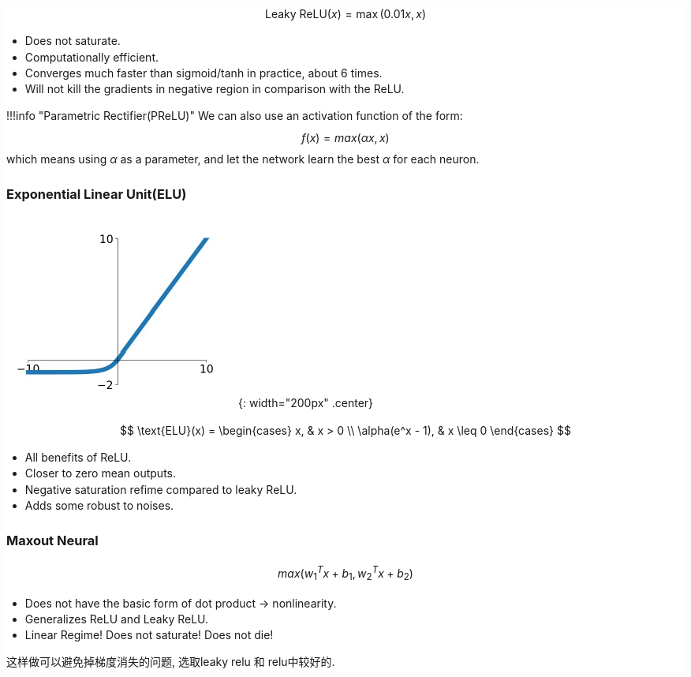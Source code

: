 $$
\text{Leaky ReLU}(x) = \max(0.01x, x)
$$

+ Does not saturate.
+ Computationally efficient.
+ Converges much faster than sigmoid/tanh in practice, about 6 times.
+ Will not kill the gradients in negative region in comparison with the ReLU.

!!!info "Parametric Rectifier(PReLU)"
    We can also use an activation function of the form:
    $$
    f(x) = max(\alpha x, x)
    $$
    which means using $\alpha$ as a parameter, and let the network learn the best $\alpha$ for each neuron.

### Exponential Linear Unit(ELU)

![linear](./images/Lec06/1%20(17).png){: width="200px" .center}

$$
\text{ELU}(x) = \begin{cases} x, & x > 0 \\ \alpha(e^x - 1), & x \leq 0 \end{cases}
$$

+ All benefits of ReLU.
+ Closer to zero mean outputs.
+ Negative saturation refime compared to leaky ReLU.
+ Adds some robust to noises.

### Maxout Neural

$$
max(w_1^T x + b_1, w_2^T x + b_2)
$$

+ Does not have the basic form of dot product -> nonlinearity.
+ Generalizes ReLU and Leaky ReLU.
+ Linear Regime! Does not saturate! Does not die!

这样做可以避免掉梯度消失的问题, 选取leaky relu 和 relu中较好的.
